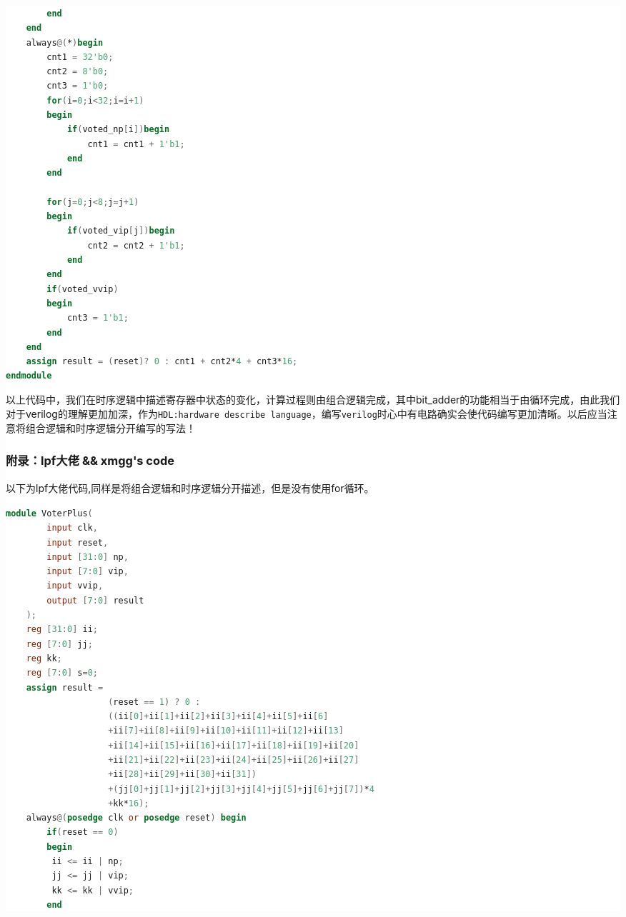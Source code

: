 ```verilog
        end
    end
    always@(*)begin
        cnt1 = 32'b0;
        cnt2 = 8'b0;
        cnt3 = 1'b0;
        for(i=0;i<32;i=i+1)
        begin
            if(voted_np[i])begin
                cnt1 = cnt1 + 1'b1;
            end
        end

        for(j=0;j<8;j=j+1)
        begin
            if(voted_vip[j])begin
                cnt2 = cnt2 + 1'b1;
            end
        end
        if(voted_vvip)
        begin
            cnt3 = 1'b1;
        end
    end
    assign result = (reset)? 0 : cnt1 + cnt2*4 + cnt3*16;
endmodule
```

​	以上代码中，我们在时序逻辑中描述寄存器中状态的变化，计算过程则由组合逻辑完成，其中bit_adder的功能相当于由循环完成，由此我们对于verilog的理解更加加深，作为```HDL:hardware describe language```，编写```verilog```时心中有电路确实会使代码编写更加清晰。以后应当注意将组合逻辑和时序逻辑分开编写的写法！

### 附录：lpf大佬 && xmgg's code

以下为lpf大佬代码,同样是将组合逻辑和时序逻辑分开描述，但是没有使用for循环。

```verilog
module VoterPlus(
		input clk,
		input reset,
		input [31:0] np,
		input [7:0] vip,
		input vvip,
		output [7:0] result
    );
	reg [31:0] ii;
	reg [7:0] jj;
	reg kk;
	reg [7:0] s=0;
	assign result = 
			    	(reset == 1) ? 0 : 
					((ii[0]+ii[1]+ii[2]+ii[3]+ii[4]+ii[5]+ii[6]
					+ii[7]+ii[8]+ii[9]+ii[10]+ii[11]+ii[12]+ii[13]
					+ii[14]+ii[15]+ii[16]+ii[17]+ii[18]+ii[19]+ii[20]
					+ii[21]+ii[22]+ii[23]+ii[24]+ii[25]+ii[26]+ii[27]
					+ii[28]+ii[29]+ii[30]+ii[31])
					+(jj[0]+jj[1]+jj[2]+jj[3]+jj[4]+jj[5]+jj[6]+jj[7])*4
					+kk*16);
	always@(posedge clk or posedge reset) begin
		if(reset == 0)
		begin
		 ii <= ii | np;
		 jj <= jj | vip;
		 kk <= kk | vvip; 
		end
```